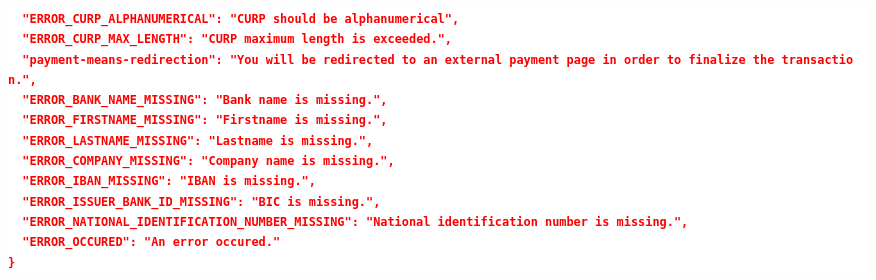 ```json
  "ERROR_CURP_ALPHANUMERICAL": "CURP should be alphanumerical",
  "ERROR_CURP_MAX_LENGTH": "CURP maximum length is exceeded.",
  "payment-means-redirection": "You will be redirected to an external payment page in order to finalize the transaction.",
  "ERROR_BANK_NAME_MISSING": "Bank name is missing.",
  "ERROR_FIRSTNAME_MISSING": "Firstname is missing.",
  "ERROR_LASTNAME_MISSING": "Lastname is missing.",
  "ERROR_COMPANY_MISSING": "Company name is missing.",
  "ERROR_IBAN_MISSING": "IBAN is missing.",
  "ERROR_ISSUER_BANK_ID_MISSING": "BIC is missing.",
  "ERROR_NATIONAL_IDENTIFICATION_NUMBER_MISSING": "National identification number is missing.",
  "ERROR_OCCURED": "An error occured."
}

```
